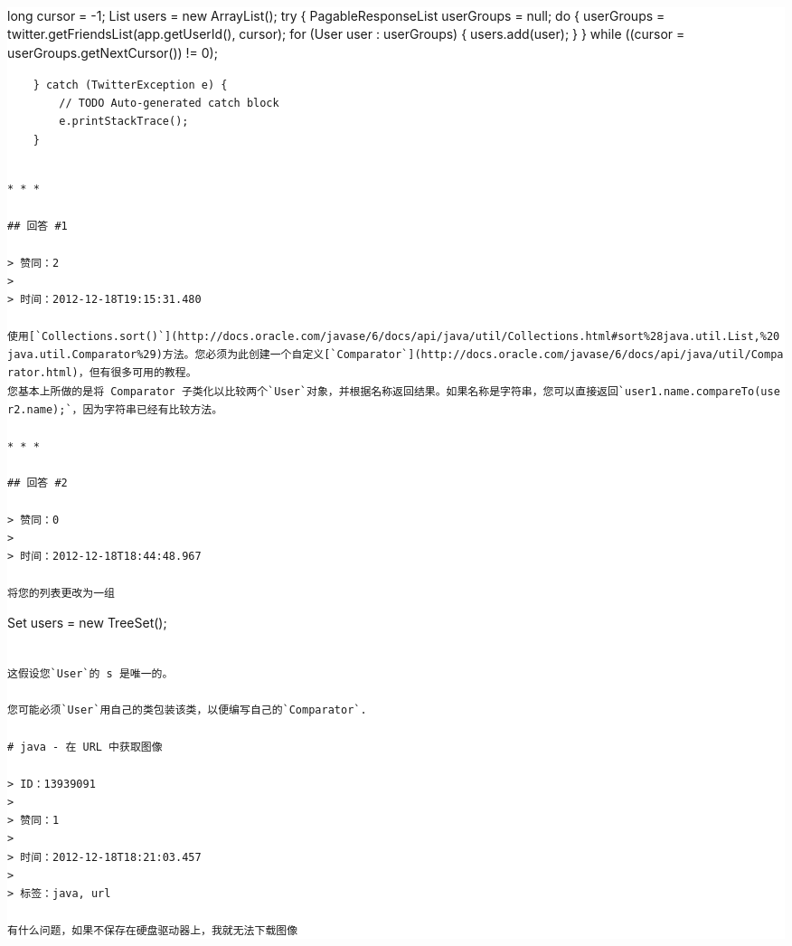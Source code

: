 ```

```
long cursor = -1;
        List<User> users = new ArrayList<User>();
        try {
            PagableResponseList<User> userGroups = null;
            do {
                userGroups = twitter.getFriendsList(app.getUserId(), cursor);
                for (User user : userGroups) {
                    users.add(user);
                }
            } while ((cursor = userGroups.getNextCursor()) != 0);

        } catch (TwitterException e) {
            // TODO Auto-generated catch block
            e.printStackTrace();
        } 
```

* * *

## 回答 #1

> 赞同：2
> 
> 时间：2012-12-18T19:15:31.480

使用[`Collections.sort()`](http://docs.oracle.com/javase/6/docs/api/java/util/Collections.html#sort%28java.util.List,%20java.util.Comparator%29)方法。您必须为此创建一个自定义[`Comparator`](http://docs.oracle.com/javase/6/docs/api/java/util/Comparator.html)，但有很多可用的教程。
您基本上所做的是将 Comparator 子类化以比较两个`User`对象，并根据名称返回结果。如果名称是字符串，您可以直接返回`user1.name.compareTo(user2.name);`，因为字符串已经有比较方法。

* * *

## 回答 #2

> 赞同：0
> 
> 时间：2012-12-18T18:44:48.967

将您的列表更改为一组

```
Set<User> users = new TreeSet<User>(); 
```

这假设您`User`的 s 是唯一的。

您可能必须`User`用自己的类包装该类，以便编写自己的`Comparator`.

# java - 在 URL 中获取图像

> ID：13939091
> 
> 赞同：1
> 
> 时间：2012-12-18T18:21:03.457
> 
> 标签：java, url

有什么问题，如果不保存在硬盘驱动器上，我就无法下载图像

```